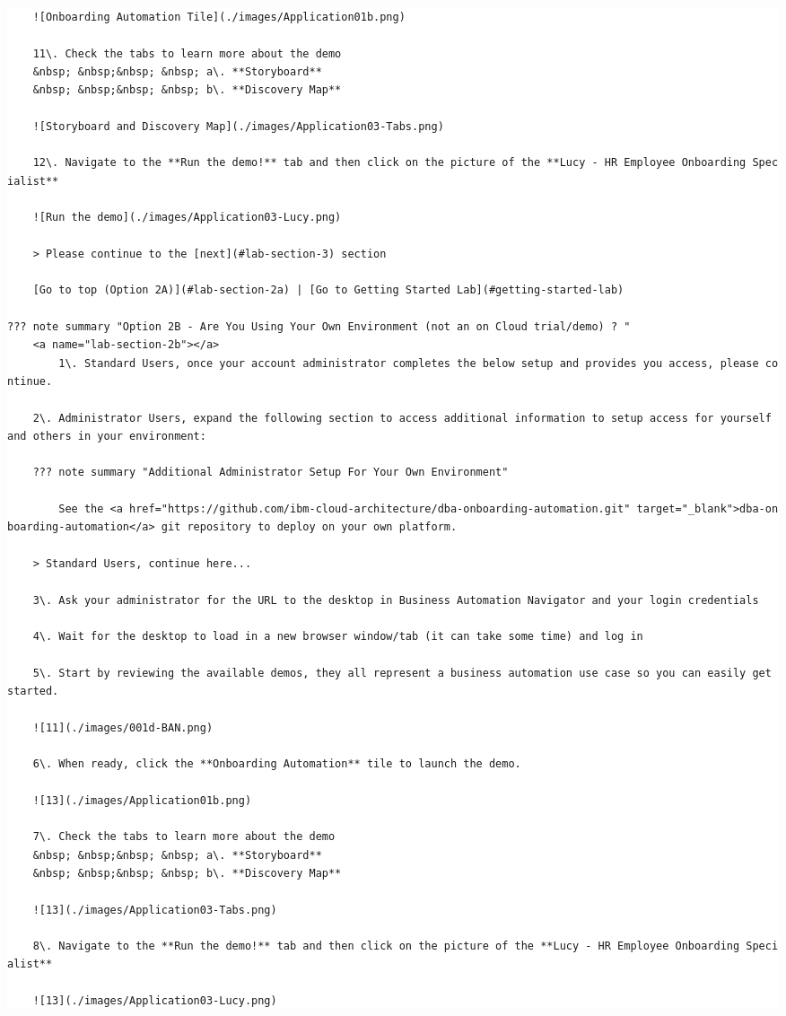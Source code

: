         ![Onboarding Automation Tile](./images/Application01b.png)

        11\. Check the tabs to learn more about the demo  
        &nbsp; &nbsp;&nbsp; &nbsp; a\. **Storyboard**  
        &nbsp; &nbsp;&nbsp; &nbsp; b\. **Discovery Map**  

        ![Storyboard and Discovery Map](./images/Application03-Tabs.png)

        12\. Navigate to the **Run the demo!** tab and then click on the picture of the **Lucy - HR Employee Onboarding Specialist**  

        ![Run the demo](./images/Application03-Lucy.png)

        > Please continue to the [next](#lab-section-3) section

        [Go to top (Option 2A)](#lab-section-2a) | [Go to Getting Started Lab](#getting-started-lab)

    ??? note summary "Option 2B - Are You Using Your Own Environment (not an on Cloud trial/demo) ? "
        <a name="lab-section-2b"></a>
            1\. Standard Users, once your account administrator completes the below setup and provides you access, please continue.

        2\. Administrator Users, expand the following section to access additional information to setup access for yourself and others in your environment:

        ??? note summary "Additional Administrator Setup For Your Own Environment"

            See the <a href="https://github.com/ibm-cloud-architecture/dba-onboarding-automation.git" target="_blank">dba-onboarding-automation</a> git repository to deploy on your own platform.

        > Standard Users, continue here...

        3\. Ask your administrator for the URL to the desktop in Business Automation Navigator and your login credentials

        4\. Wait for the desktop to load in a new browser window/tab (it can take some time) and log in

        5\. Start by reviewing the available demos, they all represent a business automation use case so you can easily get started.

        ![11](./images/001d-BAN.png)

        6\. When ready, click the **Onboarding Automation** tile to launch the demo.  

        ![13](./images/Application01b.png)

        7\. Check the tabs to learn more about the demo  
        &nbsp; &nbsp;&nbsp; &nbsp; a\. **Storyboard**  
        &nbsp; &nbsp;&nbsp; &nbsp; b\. **Discovery Map**  

        ![13](./images/Application03-Tabs.png)

        8\. Navigate to the **Run the demo!** tab and then click on the picture of the **Lucy - HR Employee Onboarding Specialist**  

        ![13](./images/Application03-Lucy.png)
